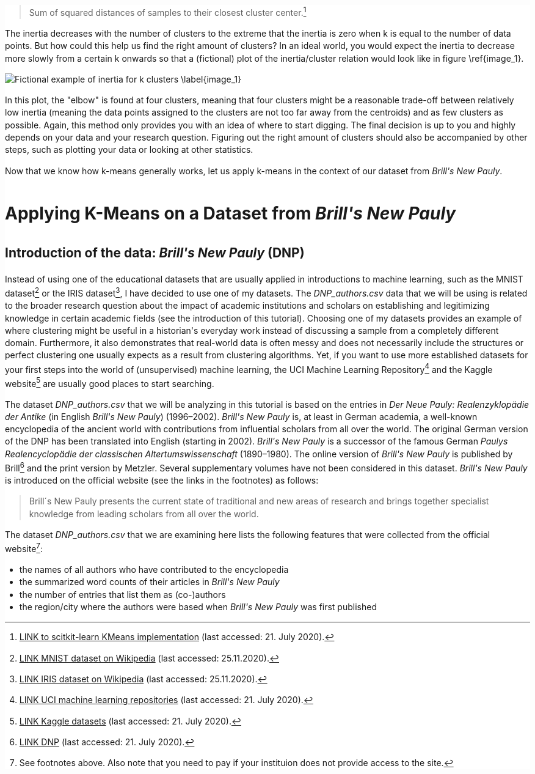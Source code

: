 > Sum of squared distances of samples to their closest cluster center.[^8]

The inertia decreases with the number of clusters to the extreme that the inertia is zero when k is equal to the number of data points. But how could this help us find the right amount of clusters?  In an ideal world, you would expect the inertia to decrease more slowly from a certain k onwards so that a (fictional) plot of the inertia/cluster relation would look like in figure \ref{image_1}.

![Fictional example of inertia for k clusters \label{image_1}](elbow_plot.png)

In this plot, the "elbow" is found at four clusters, meaning that four clusters might be a reasonable trade-off between relatively low inertia (meaning the data points assigned to the clusters are not too far away from the centroids) and as few clusters as possible. Again, this method only provides you with an idea of where to start digging. The final decision is up to you and highly depends on your data and your research question. Figuring out the right amount of clusters should also be accompanied by other steps, such as plotting your data or looking at other statistics.

Now that we know how k-means generally works, let us apply k-means in the context of our dataset from *Brill's New Pauly*.

# Applying K-Means on a Dataset from *Brill's New Pauly*

## Introduction of the data: *Brill's New Pauly* (DNP)
Instead of using one of the educational datasets that are usually applied in introductions to machine learning, such as the MNIST dataset[^9] or the IRIS dataset[^10], I have decided to use one of my datasets. The *DNP_authors.csv* data that we will be using is related to the broader research question about the impact of academic institutions and scholars on establishing and legitimizing knowledge in certain academic fields (see the introduction of this tutorial). Choosing one of my datasets provides an example of where clustering might be useful in a historian's everyday work instead of discussing a sample from a completely different domain. Furthermore, it also demonstrates that real-world data is often messy and does not necessarily include the structures or perfect clustering one usually expects as a result from clustering algorithms. Yet, if you want to use more established datasets for your first steps into the world of (unsupervised) machine learning, the UCI Machine Learning Repository[^11] and the Kaggle website[^12] are usually good places to start searching.  

The dataset *DNP_authors.csv* that we will be analyzing in this tutorial is based on the entries in *Der Neue Pauly: Realenzyklopädie der Antike* (in English *Brill's New Pauly*) (1996–2002). *Brill's New Pauly* is, at least in German academia, a well-known encyclopedia of the ancient world with contributions from influential scholars from all over the world. The original German version of the DNP has been translated into English (starting in 2002). *Brill's New Pauly*  is a successor of the famous German *Paulys Realencyclopädie der classischen Altertumswissenschaft* (1890–1980). The online version of *Brill's New Pauly* is published by Brill[^13] and the print version by Metzler. Several supplementary volumes have not been considered in this dataset. *Brill's New Pauly* is introduced on the official website (see the links in the footnotes) as follows:

> Brill´s New Pauly presents the current state of traditional and new areas of research and brings together specialist knowledge from leading scholars from all over the world.

The dataset *DNP_authors.csv* that we are examining here lists the following features that were collected from the official website[^14]:

- the names of all authors who have contributed to the encyclopedia
- the summarized word counts of their articles in *Brill's New Pauly*
- the number of entries that list them as (co-)authors
- the region/city where the authors were based when *Brill's New Pauly* was first published


[^1]: A good overview of clustering algorithms in scikit-learn can be found in the official scikit-learn documentation under this [LINK](https://scikit-learn.org/stable/modules/clustering.html) (last accessed: 25.11.2020).
[^2]: I highly recommend the book *Hands-on machine learning with Scikit-Learn, Keras, and TensorFlow* [@Geron.2019]. Another good introduction to (un-)supervised learning can be found in the the article "Supervised Classification—The Naive Bayesian Returns to the Old Bailey" by Vilja Hulden on the *Programming Historian* website under this [LINK](https://programminghistorian.org/en/lessons/naive-bayesian#machine-learning) (last accessed: 25.11.2020).
[^3]: Again, I highly recommend the book by [@Geron.2019] and here particularly the first chapter on "The Machine Learning Landscape." You can also find thorough introductions in the other tutorials on *The Programming Historian* that deal with machine learning. For instance, the article on supervised machine learning by Vilja Hulden under this [LINK](https://programminghistorian.org/en/lessons/naive-bayesian) (last accessed: 21. July 2020) includes a great introduction of what (un-)supervised machine learning is.
[^4]: "Topic Modeling and MALLET" [LINK to the article on the Programming Historian website](https://programminghistorian.org/en/lessons/topic-modeling-and-mallet) (last accessed: 21. July 2020).
[^5]: Yet, there are certain cases where k-means clustering might fail to identify the clusters in your data. Thus, it is usually recommended to apply several clustering algorithms. A good illustration of the restrictions of k-means clustering can be seen in the examples under the following link to the scikit-learn website, particularly the second plot in the first row: [LINK](https://scikit-learn.org/stable/auto_examples/cluster/plot_kmeans_assumptions.html#sphx-glr-auto-examples-cluster-plot-kmeans-assumptions-py) (last accessed: 21. July 2020).
[^6]: For more information, see the official documentation under [this LINK](https://scikit-learn.org/stable/modules/generated/sklearn.cluster.KMeans.html) (last accessed: 21. July 2020).
[^7]: Usually by calculating the mean of all the data points assigned to the cluster.
[^8]: [LINK to scitkit-learn KMeans implementation](https://scikit-learn.org/stable/modules/generated/sklearn.cluster.KMeans.html) (last accessed: 21. July 2020).
[^9]: [LINK MNIST dataset on Wikipedia](https://en.wikipedia.org/wiki/MNIST_database) (last accessed: 25.11.2020).
[^10]: [LINK IRIS dataset on Wikipedia](https://en.wikipedia.org/wiki/Iris_flower_data_set) (last accessed: 25.11.2020).
[^11]: [LINK UCI machine learning repositories](http://archive.ics.uci.edu/ml/index.php) (last accessed: 21. July 2020).
[^12]: [LINK Kaggle datasets](https://www.kaggle.com/datasets) (last accessed: 21. July 2020).
[^13]: [LINK DNP](https://referenceworks.brillonline.com/browse/der-neue-pauly) (last accessed: 21. July 2020).
[^14]: See footnotes above. Also note that you need to pay if your instituion does not provide access to the site.
[^15]: For a good introduction to the use of *requests* and web scraping in general, see the corresponding articles on *The Programming Historian* such as [LINK to Introduction to BeautifulSoup](https://programminghistorian.org/en/lessons/intro-to-beautiful-soup) (last accessed: 21. July 2020) or books such as *Web scraping with Python* [@Mitchell.2018].
[^16]: [LINK to my GitHub repository](https://github.com/thomjur/introduction_to_k-means_clustering_PH) (last accessed: 25.11.2020).
[^17]: For instance, through *One Hot Encoding* (see [LINK to the Wikipedia article](https://en.wikipedia.org/wiki/One-hot) (last accessed: 21. July 2020) for more information).
[^18]: [LINK to the scikit-learn documentation of the `StandardScaler()` class](https://scikit-learn.org/stable/modules/generated/sklearn.preprocessing.StandardScaler.html) (last accessed: 21. July 2020).
[^19]: Seaborn is a great looking plotting library based on matplotlib. For more information, see this [LINK to the official seaborn website](https://seaborn.pydata.org/) (last accessed: 25.11.2020).
[^20]: For example, you could start looking under [this LINK](https://scikit-learn.org/stable/modules/clustering.html#:~:text=Clustering%20of%20unlabeled%20data%20can%20be%20performed%20with,of%20integer%20labels%20corresponding%20to%20the%20different%20clusters.) (lasct accessed: 25.11.2020) for more clustering algorithms provided by scikit-learn.